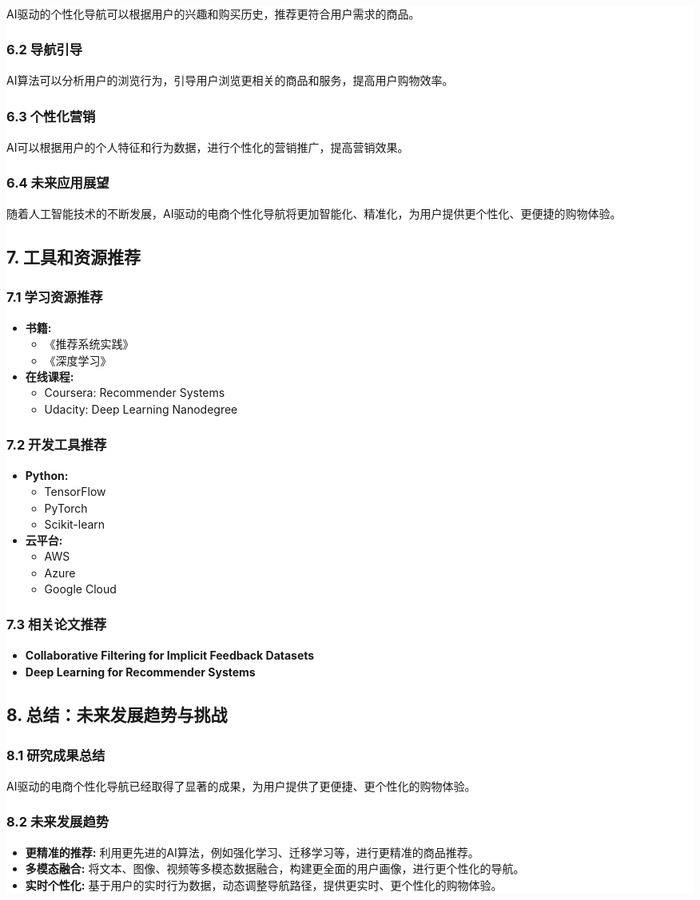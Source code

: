 AI驱动的个性化导航可以根据用户的兴趣和购买历史，推荐更符合用户需求的商品。

### 6.2  导航引导

AI算法可以分析用户的浏览行为，引导用户浏览更相关的商品和服务，提高用户购物效率。

### 6.3  个性化营销

AI可以根据用户的个人特征和行为数据，进行个性化的营销推广，提高营销效果。

### 6.4  未来应用展望

随着人工智能技术的不断发展，AI驱动的电商个性化导航将更加智能化、精准化，为用户提供更个性化、更便捷的购物体验。

## 7. 工具和资源推荐

### 7.1  学习资源推荐

* **书籍:**
    * 《推荐系统实践》
    * 《深度学习》
* **在线课程:**
    * Coursera: Recommender Systems
    * Udacity: Deep Learning Nanodegree

### 7.2  开发工具推荐

* **Python:** 
    * TensorFlow
    * PyTorch
    * Scikit-learn
* **云平台:**
    * AWS
    * Azure
    * Google Cloud

### 7.3  相关论文推荐

* **Collaborative Filtering for Implicit Feedback Datasets**
* **Deep Learning for Recommender Systems**

## 8. 总结：未来发展趋势与挑战

### 8.1  研究成果总结

AI驱动的电商个性化导航已经取得了显著的成果，为用户提供了更便捷、更个性化的购物体验。

### 8.2  未来发展趋势

* **更精准的推荐:** 利用更先进的AI算法，例如强化学习、迁移学习等，进行更精准的商品推荐。
* **多模态融合:** 将文本、图像、视频等多模态数据融合，构建更全面的用户画像，进行更个性化的导航。
* **实时个性化:** 基于用户的实时行为数据，动态调整导航路径，提供更实时、更个性化的购物体验。
